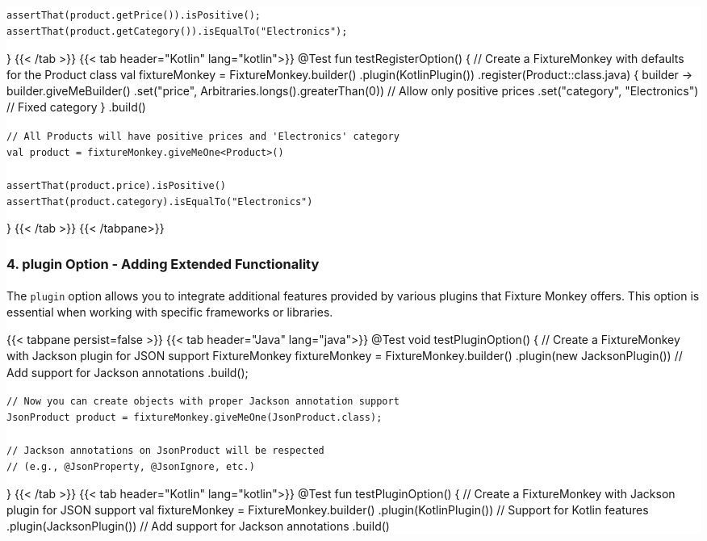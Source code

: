     assertThat(product.getPrice()).isPositive();
    assertThat(product.getCategory()).isEqualTo("Electronics");
}
{{< /tab >}}
{{< tab header="Kotlin" lang="kotlin">}}
@Test
fun testRegisterOption() {
    // Create a FixtureMonkey with defaults for the Product class
    val fixtureMonkey = FixtureMonkey.builder()
        .plugin(KotlinPlugin())
        .register(Product::class.java) { builder ->
            builder.giveMeBuilder<Product>()
                .set("price", Arbitraries.longs().greaterThan(0))  // Allow only positive prices
                .set("category", "Electronics")  // Fixed category
        }
        .build()
    
    // All Products will have positive prices and 'Electronics' category
    val product = fixtureMonkey.giveMeOne<Product>()
    
    assertThat(product.price).isPositive()
    assertThat(product.category).isEqualTo("Electronics")
}
{{< /tab >}}
{{< /tabpane>}}

### 4. plugin Option - Adding Extended Functionality

The `plugin` option allows you to integrate additional features provided by various plugins that Fixture Monkey offers. This option is essential when working with specific frameworks or libraries.

{{< tabpane persist=false >}}
{{< tab header="Java" lang="java">}}
@Test
void testPluginOption() {
    // Create a FixtureMonkey with Jackson plugin for JSON support
    FixtureMonkey fixtureMonkey = FixtureMonkey.builder()
        .plugin(new JacksonPlugin())  // Add support for Jackson annotations
        .build();
    
    // Now you can create objects with proper Jackson annotation support
    JsonProduct product = fixtureMonkey.giveMeOne(JsonProduct.class);
    
    // Jackson annotations on JsonProduct will be respected
    // (e.g., @JsonProperty, @JsonIgnore, etc.)
}
{{< /tab >}}
{{< tab header="Kotlin" lang="kotlin">}}
@Test
fun testPluginOption() {
    // Create a FixtureMonkey with Jackson plugin for JSON support
    val fixtureMonkey = FixtureMonkey.builder()
        .plugin(KotlinPlugin())  // Support for Kotlin features
        .plugin(JacksonPlugin())  // Add support for Jackson annotations
        .build()
    